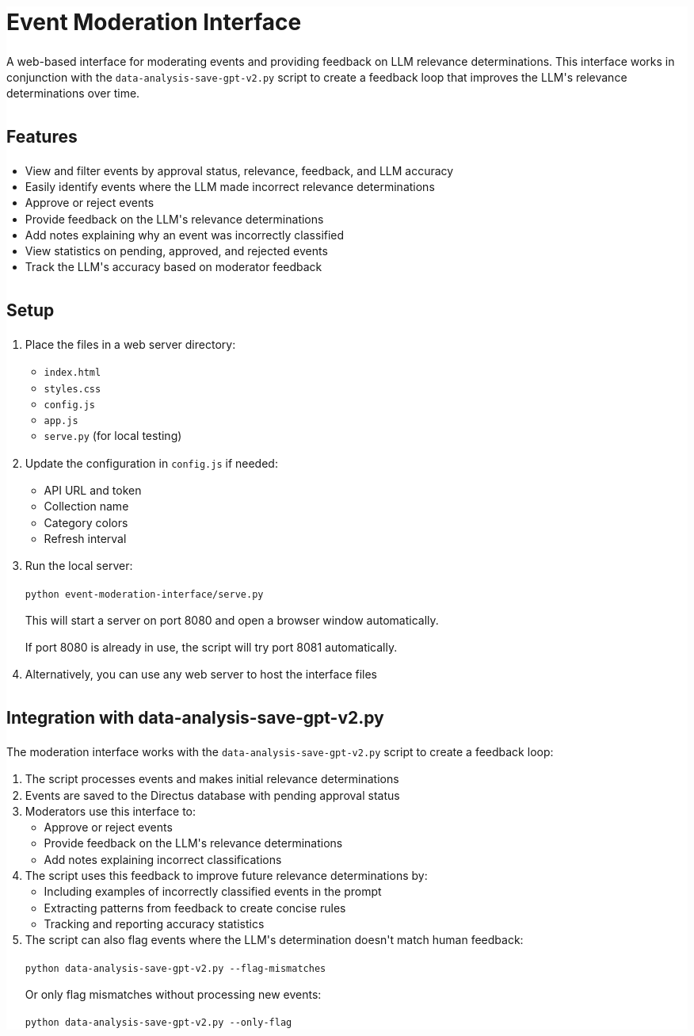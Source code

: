 # Event Moderation Interface

A web-based interface for moderating events and providing feedback on LLM relevance determinations. This interface works in conjunction with the `data-analysis-save-gpt-v2.py` script to create a feedback loop that improves the LLM's relevance determinations over time.

## Features

- View and filter events by approval status, relevance, feedback, and LLM accuracy
- Easily identify events where the LLM made incorrect relevance determinations
- Approve or reject events
- Provide feedback on the LLM's relevance determinations
- Add notes explaining why an event was incorrectly classified
- View statistics on pending, approved, and rejected events
- Track the LLM's accuracy based on moderator feedback

## Setup

1. Place the files in a web server directory:
   - `index.html`
   - `styles.css`
   - `config.js`
   - `app.js`
   - `serve.py` (for local testing)

2. Update the configuration in `config.js` if needed:
   - API URL and token
   - Collection name
   - Category colors
   - Refresh interval

3. Run the local server:
   ```
   python event-moderation-interface/serve.py
   ```
   This will start a server on port 8080 and open a browser window automatically.
   
   If port 8080 is already in use, the script will try port 8081 automatically.

4. Alternatively, you can use any web server to host the interface files

## Integration with data-analysis-save-gpt-v2.py

The moderation interface works with the `data-analysis-save-gpt-v2.py` script to create a feedback loop:

1. The script processes events and makes initial relevance determinations
2. Events are saved to the Directus database with pending approval status
3. Moderators use this interface to:
   - Approve or reject events
   - Provide feedback on the LLM's relevance determinations
   - Add notes explaining incorrect classifications
4. The script uses this feedback to improve future relevance determinations by:
   - Including examples of incorrectly classified events in the prompt
   - Extracting patterns from feedback to create concise rules
   - Tracking and reporting accuracy statistics
5. The script can also flag events where the LLM's determination doesn't match human feedback:
   ```
   python data-analysis-save-gpt-v2.py --flag-mismatches
   ```
   Or only flag mismatches without processing new events:
   ```
   python data-analysis-save-gpt-v2.py --only-flag
   ```
